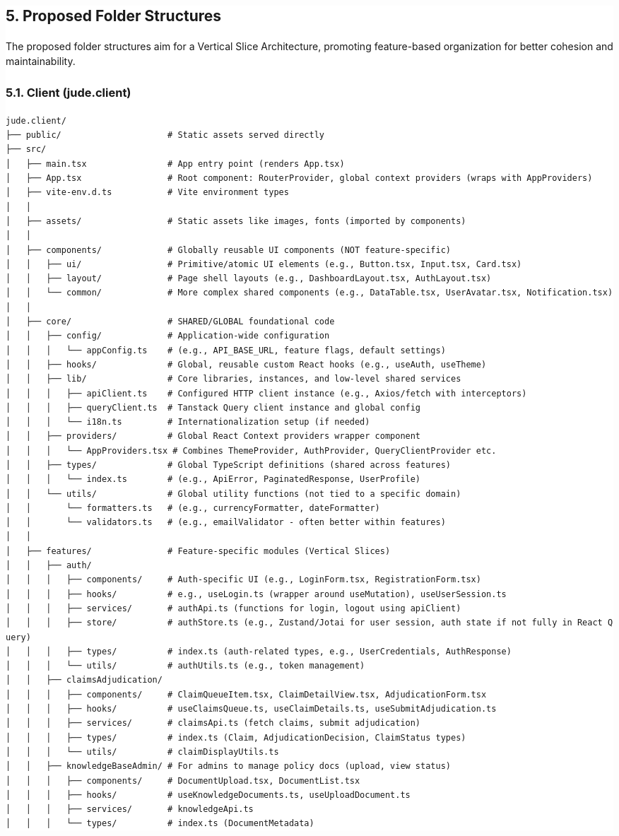 ## 5. Proposed Folder Structures

The proposed folder structures aim for a Vertical Slice Architecture, promoting feature-based organization for better cohesion and maintainability.

### 5.1. Client (jude.client)

```
jude.client/
├── public/                     # Static assets served directly
├── src/
│   ├── main.tsx                # App entry point (renders App.tsx)
│   ├── App.tsx                 # Root component: RouterProvider, global context providers (wraps with AppProviders)
│   ├── vite-env.d.ts           # Vite environment types
│   │
│   ├── assets/                 # Static assets like images, fonts (imported by components)
│   │
│   ├── components/             # Globally reusable UI components (NOT feature-specific)
│   │   ├── ui/                 # Primitive/atomic UI elements (e.g., Button.tsx, Input.tsx, Card.tsx)
│   │   ├── layout/             # Page shell layouts (e.g., DashboardLayout.tsx, AuthLayout.tsx)
│   │   └── common/             # More complex shared components (e.g., DataTable.tsx, UserAvatar.tsx, Notification.tsx)
│   │
│   ├── core/                   # SHARED/GLOBAL foundational code
│   │   ├── config/             # Application-wide configuration
│   │   │   └── appConfig.ts    # (e.g., API_BASE_URL, feature flags, default settings)
│   │   ├── hooks/              # Global, reusable custom React hooks (e.g., useAuth, useTheme)
│   │   ├── lib/                # Core libraries, instances, and low-level shared services
│   │   │   ├── apiClient.ts    # Configured HTTP client instance (e.g., Axios/fetch with interceptors)
│   │   │   ├── queryClient.ts  # Tanstack Query client instance and global config
│   │   │   └── i18n.ts         # Internationalization setup (if needed)
│   │   ├── providers/          # Global React Context providers wrapper component
│   │   │   └── AppProviders.tsx # Combines ThemeProvider, AuthProvider, QueryClientProvider etc.
│   │   ├── types/              # Global TypeScript definitions (shared across features)
│   │   │   └── index.ts        # (e.g., ApiError, PaginatedResponse, UserProfile)
│   │   └── utils/              # Global utility functions (not tied to a specific domain)
│   │       └── formatters.ts   # (e.g., currencyFormatter, dateFormatter)
│   │       └── validators.ts   # (e.g., emailValidator - often better within features)
│   │
│   ├── features/               # Feature-specific modules (Vertical Slices)
│   │   ├── auth/
│   │   │   ├── components/     # Auth-specific UI (e.g., LoginForm.tsx, RegistrationForm.tsx)
│   │   │   ├── hooks/          # e.g., useLogin.ts (wrapper around useMutation), useUserSession.ts
│   │   │   ├── services/       # authApi.ts (functions for login, logout using apiClient)
│   │   │   ├── store/          # authStore.ts (e.g., Zustand/Jotai for user session, auth state if not fully in React Query)
│   │   │   ├── types/          # index.ts (auth-related types, e.g., UserCredentials, AuthResponse)
│   │   │   └── utils/          # authUtils.ts (e.g., token management)
│   │   ├── claimsAdjudication/
│   │   │   ├── components/     # ClaimQueueItem.tsx, ClaimDetailView.tsx, AdjudicationForm.tsx
│   │   │   ├── hooks/          # useClaimsQueue.ts, useClaimDetails.ts, useSubmitAdjudication.ts
│   │   │   ├── services/       # claimsApi.ts (fetch claims, submit adjudication)
│   │   │   ├── types/          # index.ts (Claim, AdjudicationDecision, ClaimStatus types)
│   │   │   └── utils/          # claimDisplayUtils.ts
│   │   ├── knowledgeBaseAdmin/ # For admins to manage policy docs (upload, view status)
│   │   │   ├── components/     # DocumentUpload.tsx, DocumentList.tsx
│   │   │   ├── hooks/          # useKnowledgeDocuments.ts, useUploadDocument.ts
│   │   │   ├── services/       # knowledgeApi.ts
│   │   │   └── types/          # index.ts (DocumentMetadata)
```